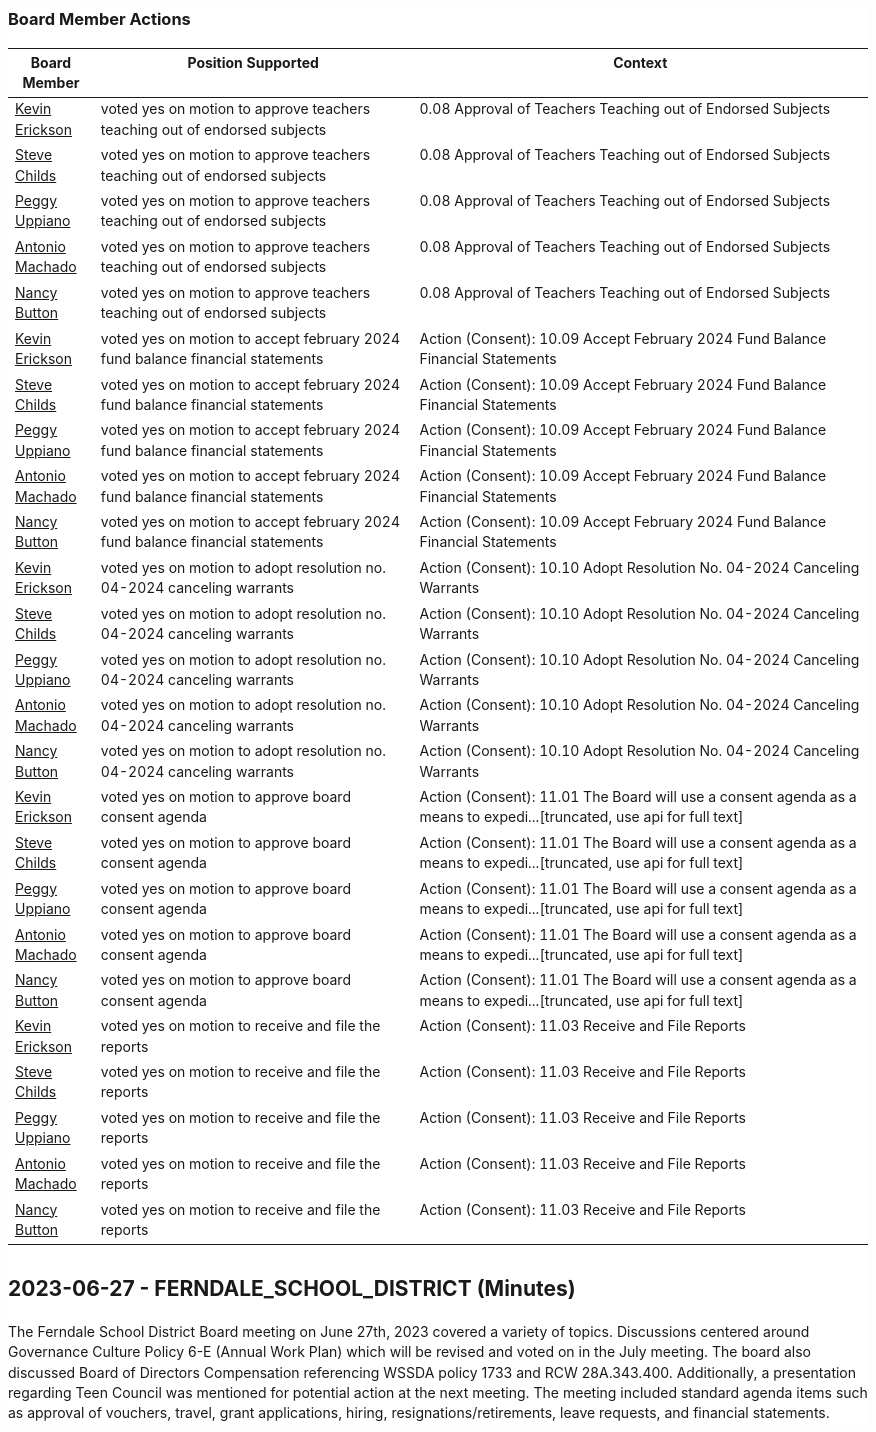 ### Board Member Actions

| Board Member | Position Supported | Context |
|--------------|--------------------|---------|
| [Kevin Erickson](board_member_16.md) | voted yes on motion to approve teachers teaching out of endorsed subjects | 0.08 Approval of Teachers Teaching out of Endorsed Subjects |
| [Steve Childs](board_member_18.md) | voted yes on motion to approve teachers teaching out of endorsed subjects | 0.08 Approval of Teachers Teaching out of Endorsed Subjects |
| [Peggy Uppiano](board_member_17.md) | voted yes on motion to approve teachers teaching out of endorsed subjects | 0.08 Approval of Teachers Teaching out of Endorsed Subjects |
| [Antonio Machado](board_member_20.md) | voted yes on motion to approve teachers teaching out of endorsed subjects | 0.08 Approval of Teachers Teaching out of Endorsed Subjects |
| [Nancy Button](board_member_19.md) | voted yes on motion to approve teachers teaching out of endorsed subjects | 0.08 Approval of Teachers Teaching out of Endorsed Subjects |
| [Kevin Erickson](board_member_16.md) | voted yes on motion to accept february 2024 fund balance financial statements | Action (Consent): 10.09 Accept February 2024 Fund Balance Financial Statements |
| [Steve Childs](board_member_18.md) | voted yes on motion to accept february 2024 fund balance financial statements | Action (Consent): 10.09 Accept February 2024 Fund Balance Financial Statements |
| [Peggy Uppiano](board_member_17.md) | voted yes on motion to accept february 2024 fund balance financial statements | Action (Consent): 10.09 Accept February 2024 Fund Balance Financial Statements |
| [Antonio Machado](board_member_20.md) | voted yes on motion to accept february 2024 fund balance financial statements | Action (Consent): 10.09 Accept February 2024 Fund Balance Financial Statements |
| [Nancy Button](board_member_19.md) | voted yes on motion to accept february 2024 fund balance financial statements | Action (Consent): 10.09 Accept February 2024 Fund Balance Financial Statements |
| [Kevin Erickson](board_member_16.md) | voted yes on motion to adopt resolution no. 04-2024 canceling warrants | Action (Consent): 10.10 Adopt Resolution No. 04-2024 Canceling Warrants |
| [Steve Childs](board_member_18.md) | voted yes on motion to adopt resolution no. 04-2024 canceling warrants | Action (Consent): 10.10 Adopt Resolution No. 04-2024 Canceling Warrants |
| [Peggy Uppiano](board_member_17.md) | voted yes on motion to adopt resolution no. 04-2024 canceling warrants | Action (Consent): 10.10 Adopt Resolution No. 04-2024 Canceling Warrants |
| [Antonio Machado](board_member_20.md) | voted yes on motion to adopt resolution no. 04-2024 canceling warrants | Action (Consent): 10.10 Adopt Resolution No. 04-2024 Canceling Warrants |
| [Nancy Button](board_member_19.md) | voted yes on motion to adopt resolution no. 04-2024 canceling warrants | Action (Consent): 10.10 Adopt Resolution No. 04-2024 Canceling Warrants |
| [Kevin Erickson](board_member_16.md) | voted yes on motion to approve board consent agenda | Action (Consent): 11.01 The Board will use a consent agenda as a means to expedi...[truncated, use api for full text] |
| [Steve Childs](board_member_18.md) | voted yes on motion to approve board consent agenda | Action (Consent): 11.01 The Board will use a consent agenda as a means to expedi...[truncated, use api for full text] |
| [Peggy Uppiano](board_member_17.md) | voted yes on motion to approve board consent agenda | Action (Consent): 11.01 The Board will use a consent agenda as a means to expedi...[truncated, use api for full text] |
| [Antonio Machado](board_member_20.md) | voted yes on motion to approve board consent agenda | Action (Consent): 11.01 The Board will use a consent agenda as a means to expedi...[truncated, use api for full text] |
| [Nancy Button](board_member_19.md) | voted yes on motion to approve board consent agenda | Action (Consent): 11.01 The Board will use a consent agenda as a means to expedi...[truncated, use api for full text] |
| [Kevin Erickson](board_member_16.md) | voted yes on motion to receive and file the reports | Action (Consent): 11.03 Receive and File Reports |
| [Steve Childs](board_member_18.md) | voted yes on motion to receive and file the reports | Action (Consent): 11.03 Receive and File Reports |
| [Peggy Uppiano](board_member_17.md) | voted yes on motion to receive and file the reports | Action (Consent): 11.03 Receive and File Reports |
| [Antonio Machado](board_member_20.md) | voted yes on motion to receive and file the reports | Action (Consent): 11.03 Receive and File Reports |
| [Nancy Button](board_member_19.md) | voted yes on motion to receive and file the reports | Action (Consent): 11.03 Receive and File Reports |

## 2023-06-27 - FERNDALE_SCHOOL_DISTRICT (Minutes)

The Ferndale School District Board meeting on June 27th, 2023 covered a variety of topics. Discussions centered around Governance Culture Policy 6-E (Annual Work Plan) which will be revised and voted on in the July meeting.  The board also discussed Board of Directors Compensation referencing WSSDA policy 1733 and RCW 28A.343.400.  Additionally, a presentation regarding Teen Council was mentioned for potential action at the next meeting. The meeting included standard agenda items such as approval of vouchers, travel, grant applications, hiring, resignations/retirements, leave requests, and financial statements.
